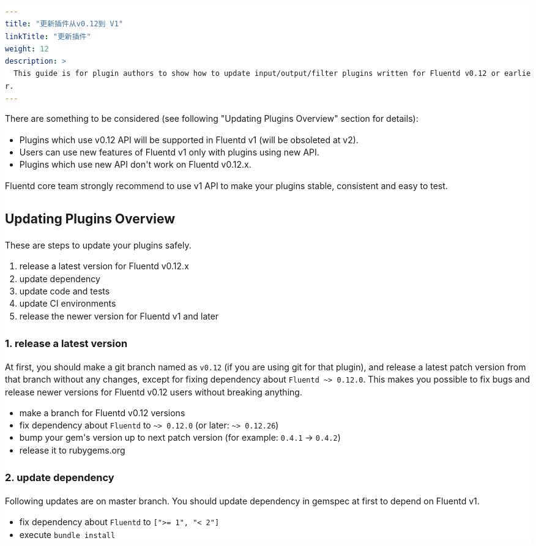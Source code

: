 ```yaml
---
title: "更新插件从v0.12到 V1"
linkTitle: "更新插件"
weight: 12
description: >
  This guide is for plugin authors to show how to update input/output/filter plugins written for Fluentd v0.12 or earlier.
---
```


There are something to be considered (see following "Updating Plugins
Overview" section for details):

- Plugins which use v0.12 API will be supported in Fluentd v1
  (will be obsoleted at v2).
- Users can use new features of Fluentd v1 only with plugins using
  new API.
- Plugins which use new API don't work on Fluentd v0.12.x.

Fluentd core team strongly recommend to use v1 API to make your
plugins stable, consistent and easy to test.

## Updating Plugins Overview

These are steps to update your plugins safely.

1.  release a latest version for Fluentd v0.12.x
2.  update dependency
3.  update code and tests
4.  update CI environments
5.  release the newer version for Fluentd v1 and later

### 1. release a latest version

At first, you should make a git branch named as `v0.12` (if you are
using git for that plugin), and release a latest patch version from that
branch without any changes, except for fixing dependency about
`Fluentd ~> 0.12.0`. This makes you possible to fix bugs and release
newer versions for Fluentd v0.12 users without breaking anything.

- make a branch for Fluentd v0.12 versions
- fix dependency about `Fluentd` to `~> 0.12.0` (or later:
  `~> 0.12.26`)
- bump your gem's version up to next patch version (for example:
  `0.4.1` -\> `0.4.2`)
- release it to rubygems.org

### 2. update dependency

Following updates are on master branch. You should update dependency in
gemspec at first to depend on Fluentd v1.

- fix dependency about `Fluentd` to `[">= 1", "< 2"]`
- execute `bundle install`
